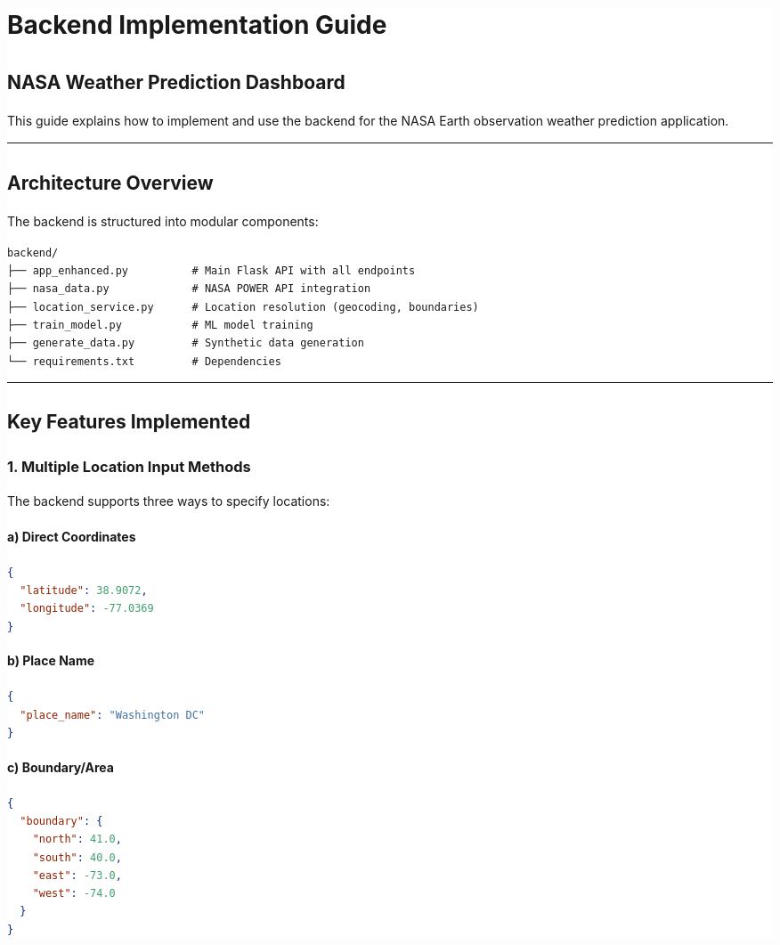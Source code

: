 # Backend Implementation Guide
## NASA Weather Prediction Dashboard

This guide explains how to implement and use the backend for the NASA Earth observation weather prediction application.

---

## Architecture Overview

The backend is structured into modular components:

```
backend/
├── app_enhanced.py          # Main Flask API with all endpoints
├── nasa_data.py             # NASA POWER API integration
├── location_service.py      # Location resolution (geocoding, boundaries)
├── train_model.py           # ML model training
├── generate_data.py         # Synthetic data generation
└── requirements.txt         # Dependencies
```

---

## Key Features Implemented

### 1. **Multiple Location Input Methods**

The backend supports three ways to specify locations:

#### a) Direct Coordinates
```json
{
  "latitude": 38.9072,
  "longitude": -77.0369
}
```

#### b) Place Name
```json
{
  "place_name": "Washington DC"
}
```

#### c) Boundary/Area
```json
{
  "boundary": {
    "north": 41.0,
    "south": 40.0,
    "east": -73.0,
    "west": -74.0
  }
}
```

